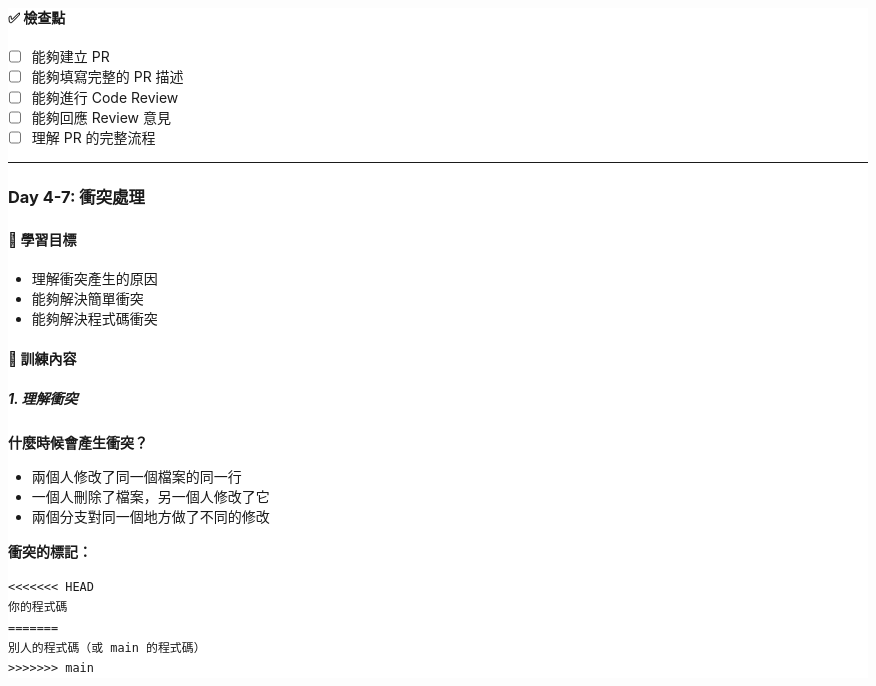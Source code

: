 #### ✅ 檢查點

- [ ] 能夠建立 PR
- [ ] 能夠填寫完整的 PR 描述
- [ ] 能夠進行 Code Review
- [ ] 能夠回應 Review 意見
- [ ] 理解 PR 的完整流程

---

### Day 4-7: 衝突處理

#### 🎯 學習目標
- 理解衝突產生的原因
- 能夠解決簡單衝突
- 能夠解決程式碼衝突

#### 📝 訓練內容

##### 1. 理解衝突

**什麼時候會產生衝突？**
- 兩個人修改了同一個檔案的同一行
- 一個人刪除了檔案，另一個人修改了它
- 兩個分支對同一個地方做了不同的修改

**衝突的標記：**
````
<<<<<<< HEAD
你的程式碼
=======
別人的程式碼（或 main 的程式碼）
>>>>>>> main